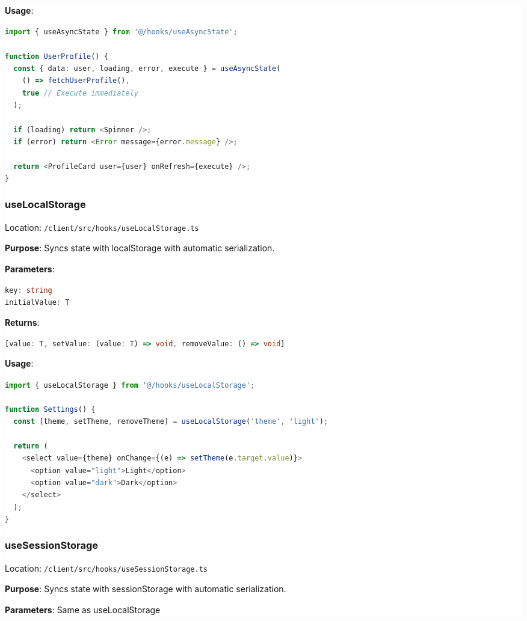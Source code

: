 **Usage**:
```typescript
import { useAsyncState } from '@/hooks/useAsyncState';

function UserProfile() {
  const { data: user, loading, error, execute } = useAsyncState(
    () => fetchUserProfile(),
    true // Execute immediately
  );

  if (loading) return <Spinner />;
  if (error) return <Error message={error.message} />;
  
  return <ProfileCard user={user} onRefresh={execute} />;
}
```

### useLocalStorage
Location: `/client/src/hooks/useLocalStorage.ts`

**Purpose**: Syncs state with localStorage with automatic serialization.

**Parameters**:
```typescript
key: string
initialValue: T
```

**Returns**:
```typescript
[value: T, setValue: (value: T) => void, removeValue: () => void]
```

**Usage**:
```typescript
import { useLocalStorage } from '@/hooks/useLocalStorage';

function Settings() {
  const [theme, setTheme, removeTheme] = useLocalStorage('theme', 'light');

  return (
    <select value={theme} onChange={(e) => setTheme(e.target.value)}>
      <option value="light">Light</option>
      <option value="dark">Dark</option>
    </select>
  );
}
```

### useSessionStorage
Location: `/client/src/hooks/useSessionStorage.ts`

**Purpose**: Syncs state with sessionStorage with automatic serialization.

**Parameters**: Same as useLocalStorage

